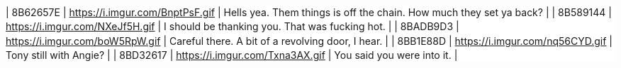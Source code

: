 | 8B62657E | https://i.imgur.com/BnptPsF.gif | Hells yea. Them things is off the chain. How much they set ya back?                                                                                            |
| 8B589144 | https://i.imgur.com/NXeJf5H.gif | I should be thanking you. That was fucking hot.                                                                                                                |
| 8BADB9D3 | https://i.imgur.com/boW5RpW.gif | Careful there. A bit of a revolving door, I hear.                                                                                                              |
| 8BB1E88D | https://i.imgur.com/nq56CYD.gif | Tony still with Angie?                                                                                                                                         |
| 8BD32617 | https://i.imgur.com/Txna3AX.gif | You said you were into it.                                                                                                                                     |

